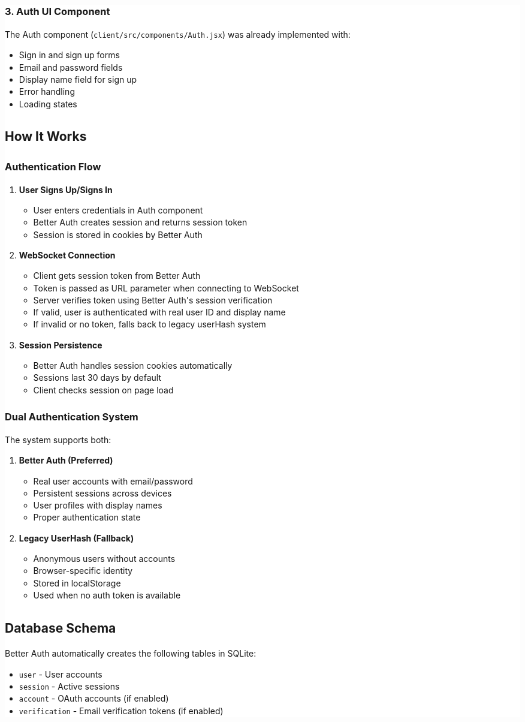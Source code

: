 ### 3. Auth UI Component

The Auth component (`client/src/components/Auth.jsx`) was already implemented with:
- Sign in and sign up forms
- Email and password fields
- Display name field for sign up
- Error handling
- Loading states

## How It Works

### Authentication Flow

1. **User Signs Up/Signs In**
   - User enters credentials in Auth component
   - Better Auth creates session and returns session token
   - Session is stored in cookies by Better Auth

2. **WebSocket Connection**
   - Client gets session token from Better Auth
   - Token is passed as URL parameter when connecting to WebSocket
   - Server verifies token using Better Auth's session verification
   - If valid, user is authenticated with real user ID and display name
   - If invalid or no token, falls back to legacy userHash system

3. **Session Persistence**
   - Better Auth handles session cookies automatically
   - Sessions last 30 days by default
   - Client checks session on page load

### Dual Authentication System

The system supports both:

1. **Better Auth (Preferred)**
   - Real user accounts with email/password
   - Persistent sessions across devices
   - User profiles with display names
   - Proper authentication state

2. **Legacy UserHash (Fallback)**
   - Anonymous users without accounts
   - Browser-specific identity
   - Stored in localStorage
   - Used when no auth token is available

## Database Schema

Better Auth automatically creates the following tables in SQLite:

- `user` - User accounts
- `session` - Active sessions
- `account` - OAuth accounts (if enabled)
- `verification` - Email verification tokens (if enabled)
